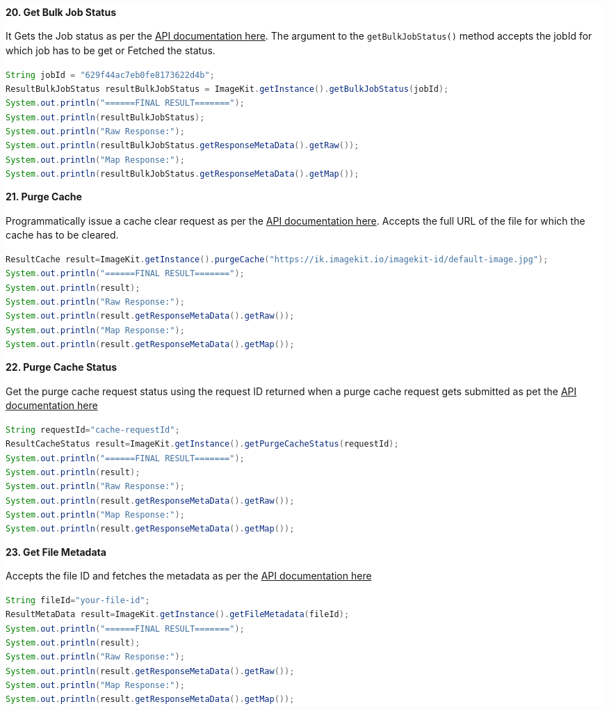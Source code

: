 **20. Get Bulk Job Status**

It Gets the Job status as per the
[API documentation here](https://docs.imagekit.io/api-reference/media-api/copy-move-folder-status).
The argument to the `getBulkJobStatus()` method accepts the jobId for which job has to be get or Fetched the status.

```java
String jobId = "629f44ac7eb0fe8173622d4b";
ResultBulkJobStatus resultBulkJobStatus = ImageKit.getInstance().getBulkJobStatus(jobId);
System.out.println("======FINAL RESULT=======");
System.out.println(resultBulkJobStatus);
System.out.println("Raw Response:");
System.out.println(resultBulkJobStatus.getResponseMetaData().getRaw());
System.out.println("Map Response:");
System.out.println(resultBulkJobStatus.getResponseMetaData().getMap());
```

**21. Purge Cache**

Programmatically issue a cache clear request as per the [API documentation here](https://docs.imagekit.io/api-reference/media-api/purge-cache).
Accepts the full URL of the file for which the cache has to be cleared.
```java
ResultCache result=ImageKit.getInstance().purgeCache("https://ik.imagekit.io/imagekit-id/default-image.jpg");
System.out.println("======FINAL RESULT=======");
System.out.println(result);
System.out.println("Raw Response:");
System.out.println(result.getResponseMetaData().getRaw());
System.out.println("Map Response:");
System.out.println(result.getResponseMetaData().getMap());
```

**22. Purge Cache Status**

Get the purge cache request status using the request ID returned when a purge cache request gets submitted as pet the
[API documentation here](https://docs.imagekit.io/api-reference/media-api/purge-cache-status)

```java
String requestId="cache-requestId";
ResultCacheStatus result=ImageKit.getInstance().getPurgeCacheStatus(requestId);
System.out.println("======FINAL RESULT=======");
System.out.println(result);
System.out.println("Raw Response:");
System.out.println(result.getResponseMetaData().getRaw());
System.out.println("Map Response:");
System.out.println(result.getResponseMetaData().getMap());
```

**23. Get File Metadata**

Accepts the file ID and fetches the metadata as per the [API documentation here](https://docs.imagekit.io/api-reference/metadata-api/get-image-metadata-for-uploaded-media-files)
```java
String fileId="your-file-id";
ResultMetaData result=ImageKit.getInstance().getFileMetadata(fileId);
System.out.println("======FINAL RESULT=======");
System.out.println(result);
System.out.println("Raw Response:");
System.out.println(result.getResponseMetaData().getRaw());
System.out.println("Map Response:");
System.out.println(result.getResponseMetaData().getMap());
```
